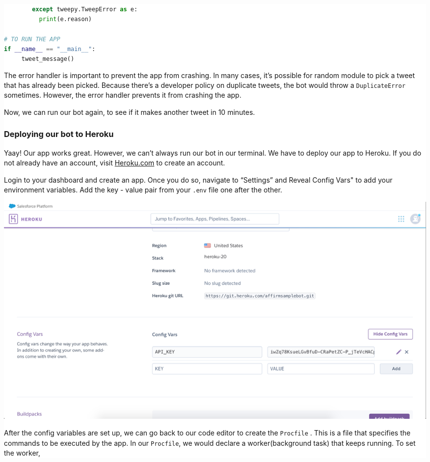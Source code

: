 ```python
        except tweepy.TweepError as e:
          print(e.reason)
         
# TO RUN THE APP
if __name__ == "__main__":
     tweet_message()
```

The error handler is important to prevent the app from crashing. In many cases, it’s possible for random module to pick a tweet that has already been picked. Because there’s a developer policy on duplicate tweets, the bot would throw a `DuplicateError` sometimes. However, the error handler prevents it from crashing the app. 

Now, we can run our bot again, to see if it makes another tweet in 10 minutes. 

### Deploying our bot to Heroku

Yaay! Our app works great. However, we can’t always run our bot in our terminal. We have to deploy our app to Heroku. If you do not already have an account, visit [Heroku.com](http://heroku.com) to create an account. 

Login to your dashboard and create an app. Once you do so, navigate to “Settings” and Reveal Config Vars" to add your environment variables. Add the key - value pair from your `.env` file one after the other. 

![Screen Shot 2021-08-20 at 12.50.00 PM.png](/src/image/screen_shot_2021-08-20_at_12.50.00_pm.png "heroku")

After the config variables are set up, we can go back to our code editor to create the `Procfile` . This is a file that specifies the commands to be executed by the app. In our `Procfile`, we would declare a worker(background task) that keeps running. To set the worker, 
